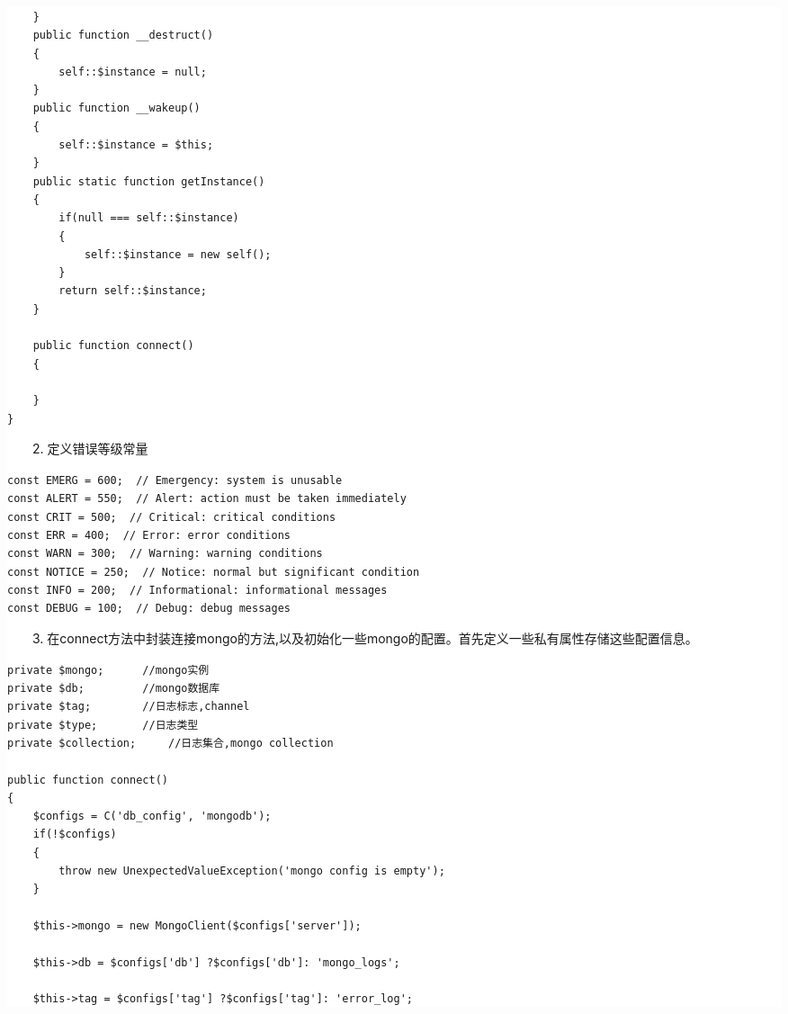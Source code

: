 	    }
	    public function __destruct()
	    {
	        self::$instance = null;
	    }
	    public function __wakeup()
	    {
	        self::$instance = $this;
	    }
	    public static function getInstance()
	    {
	        if(null === self::$instance)
	        {
	            self::$instance = new self();
	        }
	        return self::$instance;
	    }
	
	    public function connect()
	    {
	        
	    }
	}  
　　2. 定义错误等级常量  

	const EMERG = 600;  // Emergency: system is unusable
    const ALERT = 550;  // Alert: action must be taken immediately
    const CRIT = 500;  // Critical: critical conditions
    const ERR = 400;  // Error: error conditions
    const WARN = 300;  // Warning: warning conditions
    const NOTICE = 250;  // Notice: normal but significant condition
    const INFO = 200;  // Informational: informational messages
    const DEBUG = 100;  // Debug: debug messages
　　3. 在connect方法中封装连接mongo的方法,以及初始化一些mongo的配置。首先定义一些私有属性存储这些配置信息。  

	private $mongo;      //mongo实例
    private $db;         //mongo数据库
    private $tag;        //日志标志,channel
    private $type;       //日志类型
    private $collection;     //日志集合,mongo collection  

	public function connect()
    {
        $configs = C('db_config', 'mongodb');
        if(!$configs)
        {
            throw new UnexpectedValueException('mongo config is empty');
        }

        $this->mongo = new MongoClient($configs['server']);

        $this->db = $configs['db'] ?$configs['db']: 'mongo_logs';

        $this->tag = $configs['tag'] ?$configs['tag']: 'error_log';
